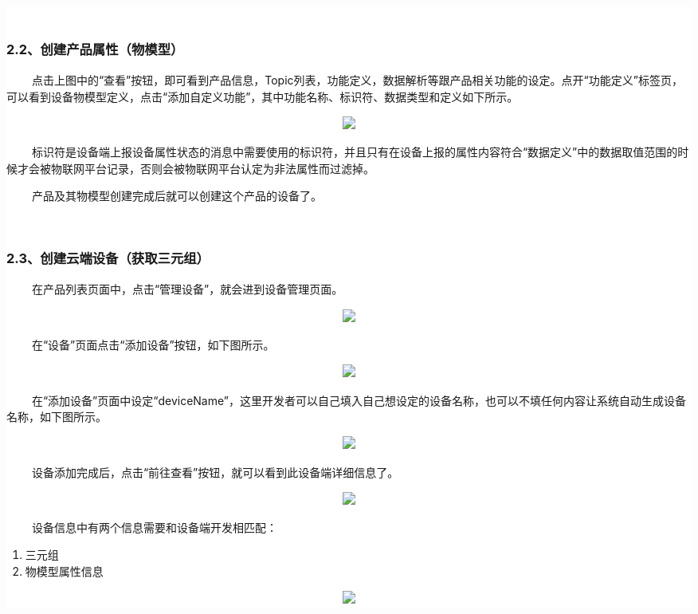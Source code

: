 <br>

### 2.2、创建产品属性（物模型）
&emsp;&emsp;
点击上图中的“查看”按钮，即可看到产品信息，Topic列表，功能定义，数据解析等跟产品相关功能的设定。点开“功能定义”标签页，可以看到设备物模型定义，点击“添加自定义功能”，其中功能名称、标识符、数据类型和定义如下所示。

<div align="center">
<img src=./../../../images/1_hit_产品详情页面.png width=100%/>
</div>

&emsp;&emsp;
标识符是设备端上报设备属性状态的消息中需要使用的标识符，并且只有在设备上报的属性内容符合“数据定义”中的数据取值范围的时候才会被物联网平台记录，否则会被物联网平台认定为非法属性而过滤掉。

&emsp;&emsp;
产品及其物模型创建完成后就可以创建这个产品的设备了。

<br>

### 2.3、创建云端设备（获取三元组）
&emsp;&emsp;
在产品列表页面中，点击“管理设备”，就会进到设备管理页面。

<div align="center">
<img src=./../../../images/1_hit_管理设备入口.png width=100%/>
</div>

&emsp;&emsp;
在“设备”页面点击“添加设备”按钮，如下图所示。
<div align="center">
<img src=./../../../images/1_hit_添加设备入口.png width=100%/>
</div>

&emsp;&emsp;
在“添加设备”页面中设定“deviceName”，这里开发者可以自己填入自己想设定的设备名称，也可以不填任何内容让系统自动生成设备名称，如下图所示。
<div align="center">
<img src=./../../../images/1_添加设备.png width=40%/>
</div>

&emsp;&emsp;
设备添加完成后，点击“前往查看”按钮，就可以看到此设备端详细信息了。
<div align="center">
<img src=./../../../images/1_完成添加设备.png width=40%/>
</div>

&emsp;&emsp;
设备信息中有两个信息需要和设备端开发相匹配：
1. 三元组
2. 物模型属性信息

<div align="center">
<img src=./../../../images/1_hit_设备详细信息.png width=100%/>
</div>
